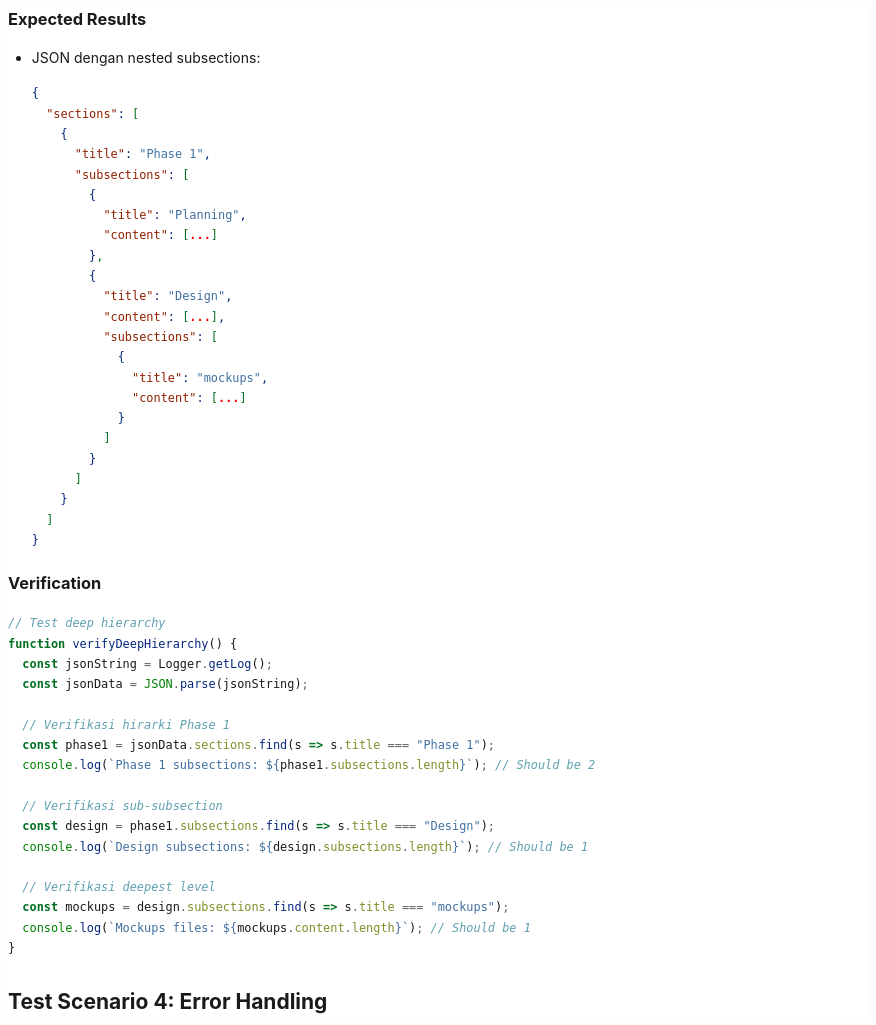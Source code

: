 ### Expected Results
- JSON dengan nested subsections:
  ```json
  {
    "sections": [
      {
        "title": "Phase 1",
        "subsections": [
          {
            "title": "Planning",
            "content": [...]
          },
          {
            "title": "Design",
            "content": [...],
            "subsections": [
              {
                "title": "mockups",
                "content": [...]
              }
            ]
          }
        ]
      }
    ]
  }
  ```

### Verification
```javascript
// Test deep hierarchy
function verifyDeepHierarchy() {
  const jsonString = Logger.getLog();
  const jsonData = JSON.parse(jsonString);
  
  // Verifikasi hirarki Phase 1
  const phase1 = jsonData.sections.find(s => s.title === "Phase 1");
  console.log(`Phase 1 subsections: ${phase1.subsections.length}`); // Should be 2
  
  // Verifikasi sub-subsection
  const design = phase1.subsections.find(s => s.title === "Design");
  console.log(`Design subsections: ${design.subsections.length}`); // Should be 1
  
  // Verifikasi deepest level
  const mockups = design.subsections.find(s => s.title === "mockups");
  console.log(`Mockups files: ${mockups.content.length}`); // Should be 1
}
```

## Test Scenario 4: Error Handling
